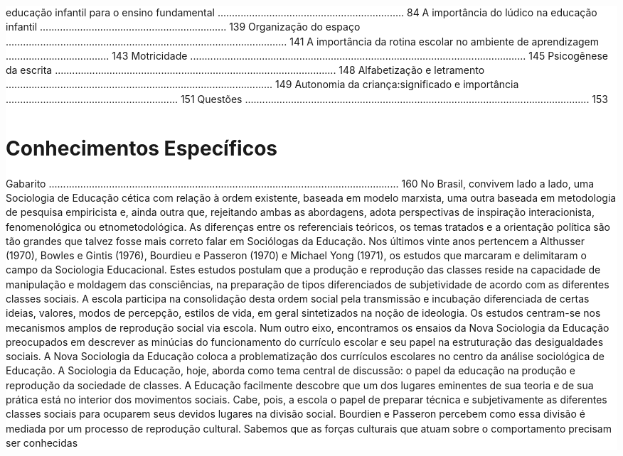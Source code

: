 educação infantil para o ensino fundamental ................................................................. 84
A importância do lúdico na educação infantil ................................................................. 139
Organização do espaço .................................................................................................. 141
A importância da rotina escolar no ambiente de aprendizagem .................................... 143
Motricidade ..................................................................................................................... 145
Psicogênese da escrita .................................................................................................. 148
Alfabetização e letramento ............................................................................................. 149
Autonomia da criança:significado e importância ............................................................ 151
Questões ........................................................................................................................ 153
# Conhecimentos Específicos
Gabarito .......................................................................................................................... 160
No Brasil, convivem lado a lado, uma Sociologia de Educação cética com relação à ordem
existente, baseada
em modelo marxista, uma outra baseada em metodologia de pesquisa empiricista e, ainda outra
que, rejeitando
ambas as abordagens, adota perspectivas de inspiração interacionista, fenomenológica ou
etnometodológica.
As diferenças entre os referenciais teóricos, os temas tratados e a orientação política são tão
grandes que
talvez fosse mais correto falar em Sociólogas da Educação.
Nos últimos vinte anos pertencem a Althusser (1970), Bowles e Gintis (1976), Bourdieu e
Passeron (1970)
e Michael Yong (1971), os estudos que marcaram e delimitaram o campo da Sociologia
Educacional. Estes
estudos postulam que a produção e reprodução das classes reside na capacidade de manipulação
e moldagem
das consciências, na preparação de tipos diferenciados de subjetividade de acordo com as
diferentes classes
sociais.
A escola participa na consolidação desta ordem social pela transmissão e incubação diferenciada
de certas
ideias, valores, modos de percepção, estilos de vida, em geral sintetizados na noção de ideologia.
Os estudos
centram-se nos mecanismos amplos de reprodução social via escola.
Num outro eixo, encontramos os ensaios da Nova Sociologia da Educação preocupados em
descrever as
minúcias do funcionamento do currículo escolar e seu papel na estruturação das desigualdades
sociais. A Nova
Sociologia da Educação coloca a problematização dos currículos escolares no centro da análise
sociológica de
Educação.
A Sociologia da Educação, hoje, aborda como tema central de discussão: o papel da educação na
produção
e reprodução da sociedade de classes. A Educação facilmente descobre que um dos lugares
eminentes de sua
teoria e de sua prática está no interior dos movimentos sociais. Cabe, pois, a escola o papel de
preparar técnica
e subjetivamente as diferentes classes sociais para ocuparem seus devidos lugares na divisão
social.
Bourdien e Passeron percebem como essa divisão é mediada por um processo de reprodução
cultural.
Sabemos que as forças culturais que atuam sobre o comportamento precisam ser conhecidas